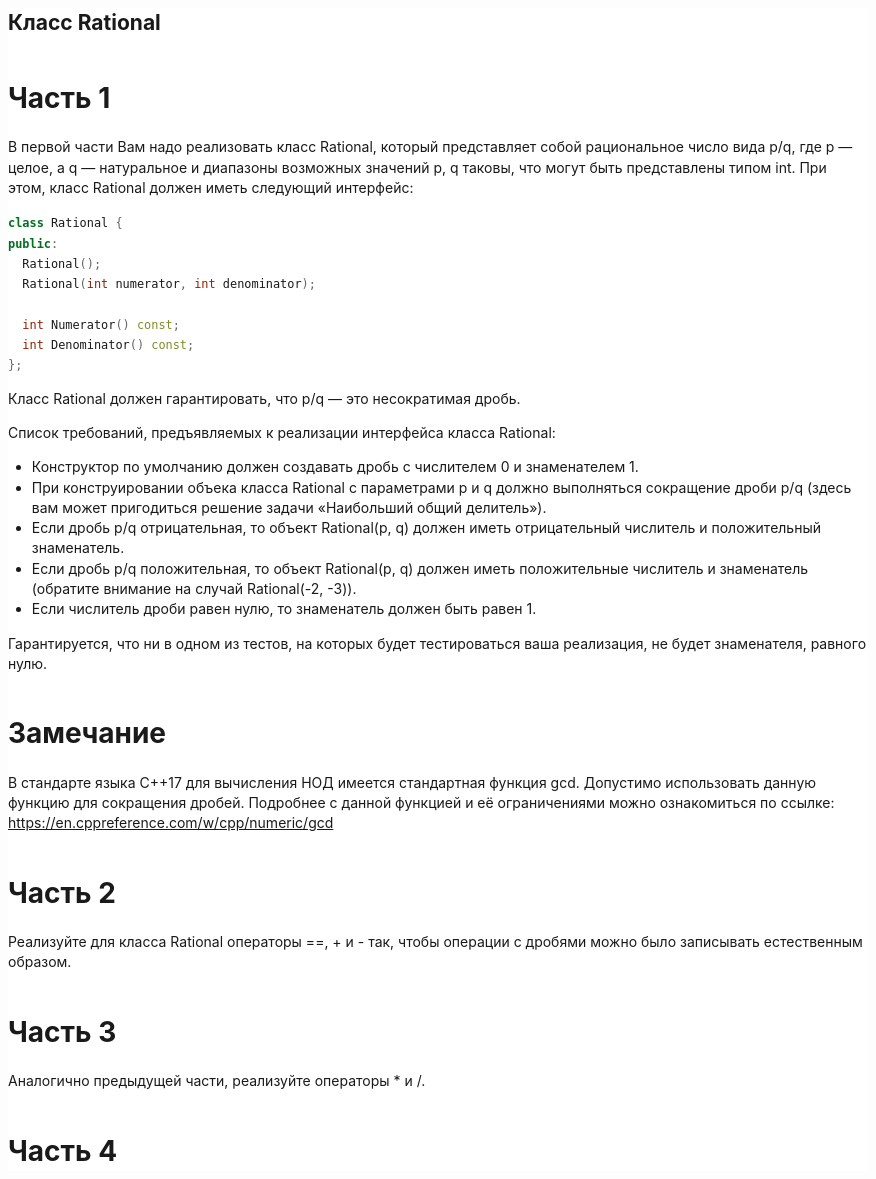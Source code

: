 ## Класс Rational

# Часть 1

В первой части Вам надо реализовать класс Rational, который представляет собой рациональное число вида p/q, где p — целое, а q — натуральное и диапазоны возможных значений p, q таковы, что могут быть представлены типом int. При этом, класс Rational должен иметь следующий интерфейс:

```cpp
class Rational {
public:
  Rational();
  Rational(int numerator, int denominator);

  int Numerator() const;
  int Denominator() const;
};
```
Класс Rational должен гарантировать, что p/q — это несократимая дробь.

Список требований, предъявляемых к реализации интерфейса класса Rational:
* Конструктор по умолчанию должен создавать дробь с числителем 0 и знаменателем 1.
* При конструировании объека класса Rational с параметрами p и q должно выполняться сокращение дроби p/q (здесь вам может пригодиться решение задачи «Наибольший общий делитель»).
* Если дробь p/q отрицательная, то объект Rational(p, q) должен иметь отрицательный числитель и положительный знаменатель.
* Если дробь p/q положительная, то объект Rational(p, q) должен иметь положительные числитель и знаменатель (обратите внимание на случай Rational(-2, -3)).
* Если числитель дроби равен нулю, то знаменатель должен быть равен 1.

Гарантируется, что ни в одном из тестов, на которых будет тестироваться ваша реализация, не будет знаменателя, равного нулю.

# Замечание

В стандарте языка C++17 для вычисления НОД имеется стандартная функция gcd. Допустимо использовать данную функцию для сокращения дробей. Подробнее с данной функцией и её ограничениями можно ознакомиться по ссылке: https://en.cppreference.com/w/cpp/numeric/gcd

# Часть 2

Реализуйте для класса Rational операторы ==, + и - так, чтобы операции с дробями можно было записывать естественным образом.

# Часть 3

Аналогично предыдущей части, реализуйте операторы * и /.

# Часть 4
